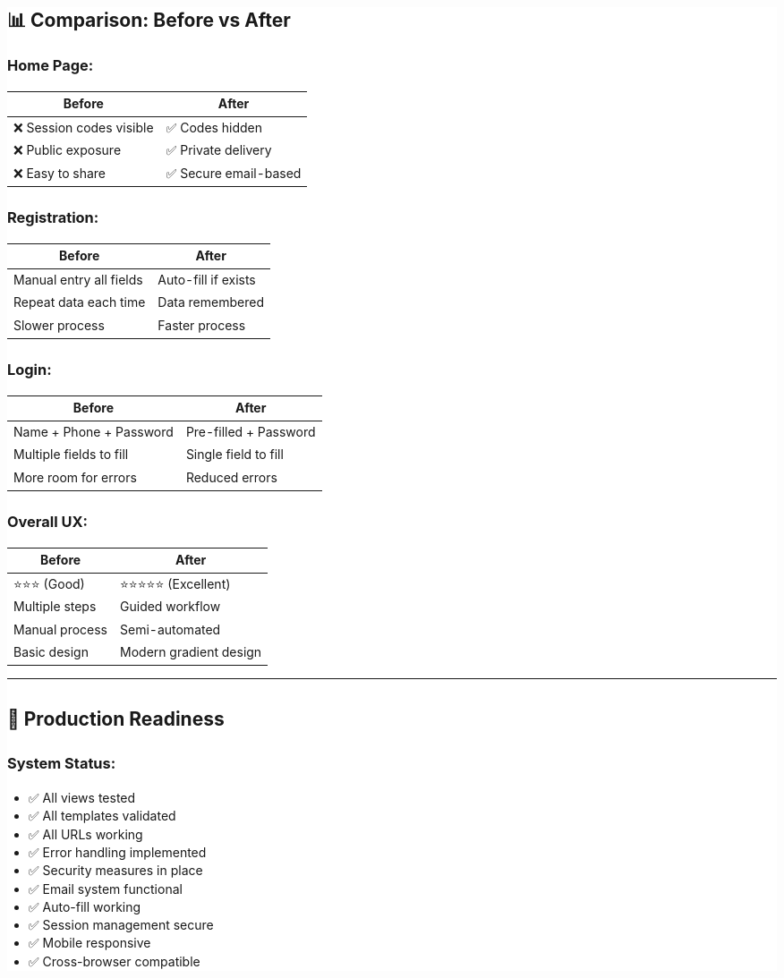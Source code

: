 
## 📊 Comparison: Before vs After

### **Home Page:**
| Before | After |
|--------|-------|
| ❌ Session codes visible | ✅ Codes hidden |
| ❌ Public exposure | ✅ Private delivery |
| ❌ Easy to share | ✅ Secure email-based |

### **Registration:**
| Before | After |
|--------|-------|
| Manual entry all fields | Auto-fill if exists |
| Repeat data each time | Data remembered |
| Slower process | Faster process |

### **Login:**
| Before | After |
|--------|-------|
| Name + Phone + Password | Pre-filled + Password |
| Multiple fields to fill | Single field to fill |
| More room for errors | Reduced errors |

### **Overall UX:**
| Before | After |
|--------|-------|
| ⭐⭐⭐ (Good) | ⭐⭐⭐⭐⭐ (Excellent) |
| Multiple steps | Guided workflow |
| Manual process | Semi-automated |
| Basic design | Modern gradient design |

---

## 🚀 Production Readiness

### **System Status:**
- ✅ All views tested
- ✅ All templates validated
- ✅ All URLs working
- ✅ Error handling implemented
- ✅ Security measures in place
- ✅ Email system functional
- ✅ Auto-fill working
- ✅ Session management secure
- ✅ Mobile responsive
- ✅ Cross-browser compatible

